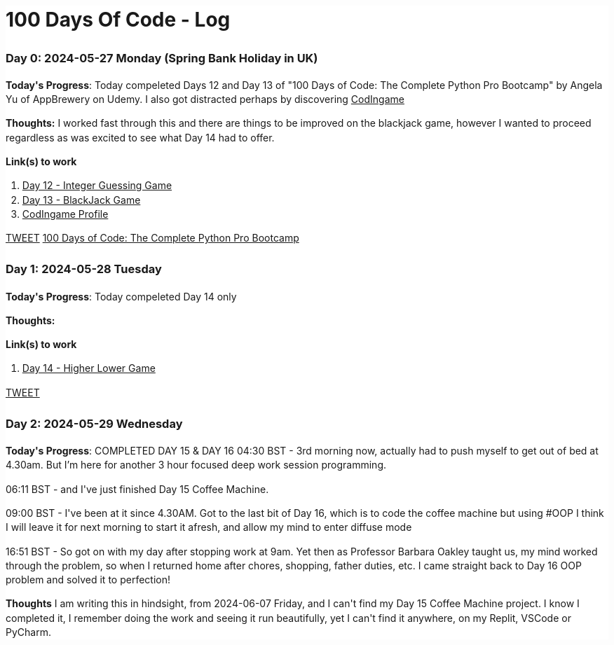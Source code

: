 # 100 Days Of Code - Log

### Day 0: 2024-05-27 Monday (Spring Bank Holiday in UK)

**Today's Progress**: Today compeleted Days 12 and Day 13 of "100 Days of Code: The Complete Python Pro Bootcamp" by Angela Yu of AppBrewery on Udemy. I also got distracted perhaps by discovering [CodIngame](https://www.codingame.com/)

**Thoughts:** I worked fast through this and there are things to be improved on the blackjack game, however I wanted to proceed regardless as was excited to see what Day 14 had to offer.

**Link(s) to work**
1. [Day 12 - Integer Guessing Game](https://github.com/ZuIs84/100DaysOfCodePython/tree/main/Day%2012)
2. [Day 13 - BlackJack Game](https://github.com/ZuIs84/100DaysOfCodePython/tree/main/Day%2013%20BlackJack)
3. [CodIngame Profile](https://www.codingame.com/profile/8e64c8f36ca4418702bbb6bff91dd56f7085906)

[TWEET](https://x.com/Zub1Wun/status/1795002179977396626)
[100 Days of Code: The Complete Python Pro Bootcamp](https://www.udemy.com/course/100-days-of-code/?couponCode=OF53124)



### Day 1: 2024-05-28 Tuesday

**Today's Progress**: Today compeleted Day 14 only
 
**Thoughts:** 

**Link(s) to work**
1. [Day 14 - Higher Lower Game](https://github.com/ZuIs84/100DaysOfCodePython/tree/main/Day%2014%20Higher%20Lower%20Game)

[TWEET](https://x.com/Zub1Wun/status/1795358565802377325)



### Day 2: 2024-05-29 Wednesday

**Today's Progress**: COMPLETED DAY 15 & DAY 16
04:30 BST - 3rd morning now, actually had to push myself to get out of bed at 4.30am. But I’m here for another 3 hour focused deep work session programming.

06:11 BST - and I've just finished Day 15 Coffee Machine.

09:00 BST - I've been at it since 4.30AM. Got to the last bit of Day 16, which is to code the coffee machine but using #OOP
I think I will leave it for next morning to start it afresh, and allow my mind to enter diffuse mode

16:51 BST - So got on with my day after stopping work at 9am. Yet then as Professor Barbara Oakley taught us, my mind worked through the problem, so when I returned home after chores, shopping, father duties, etc. I came straight back to Day 16 OOP problem and solved it to perfection!

**Thoughts** I am writing this in hindsight, from 2024-06-07 Friday, and I can't find my Day 15 Coffee Machine project. I know I completed it, I remember doing the work and seeing it run beautifully, yet I can't find it anywhere, on my Replit, VSCode or PyCharm.
